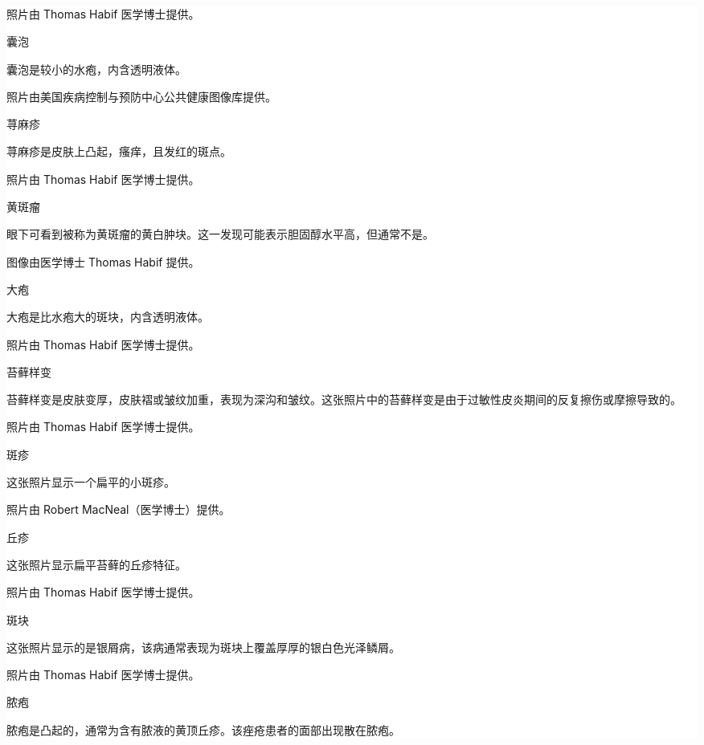 照片由 Thomas Habif 医学博士提供。



囊泡

囊泡是较小的水疱，内含透明液体。

照片由美国疾病控制与预防中心公共健康图像库提供。



荨麻疹

荨麻疹是皮肤上凸起，瘙痒，且发红的斑点。

照片由 Thomas Habif 医学博士提供。



黄斑瘤

眼下可看到被称为黄斑瘤的黄白肿块。这一发现可能表示胆固醇水平高，但通常不是。

图像由医学博士 Thomas Habif 提供。



大疱

大疱是比水疱大的斑块，内含透明液体。

照片由 Thomas Habif 医学博士提供。



苔藓样变

苔藓样变是皮肤变厚，皮肤褶或皱纹加重，表现为深沟和皱纹。这张照片中的苔藓样变是由于过敏性皮炎期间的反复擦伤或摩擦导致的。

照片由 Thomas Habif 医学博士提供。



斑疹

这张照片显示一个扁平的小斑疹。

照片由 Robert MacNeal（医学博士）提供。



丘疹

这张照片显示扁平苔藓的丘疹特征。

照片由 Thomas Habif 医学博士提供。



斑块

这张照片显示的是银屑病，该病通常表现为斑块上覆盖厚厚的银白色光泽鳞屑。

照片由 Thomas Habif 医学博士提供。



脓疱

脓疱是凸起的，通常为含有脓液的黄顶丘疹。该痤疮患者的面部出现散在脓疱。
